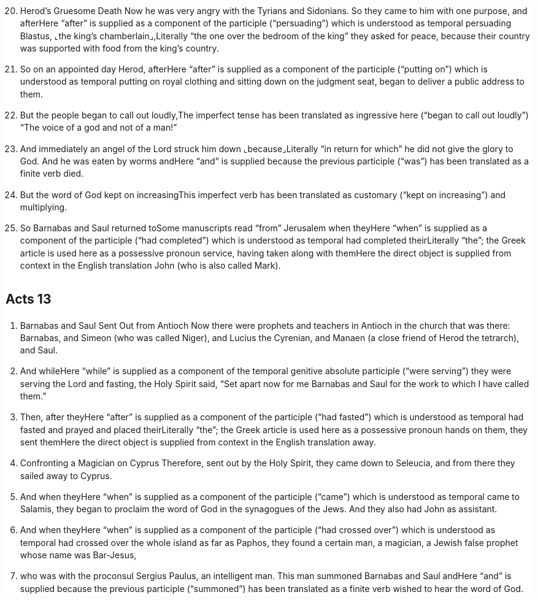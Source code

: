 20.  Herod’s Gruesome Death Now he was very angry with the Tyrians and Sidonians. So they came to him with one purpose, and afterHere “after” is supplied as a component of the participle (“persuading”) which is understood as temporal persuading Blastus, ⌞the king’s chamberlain⌟,Literally “the one over the bedroom of the king” they asked for peace, because their country was supported with food from the king’s country.

21. So on an appointed day Herod, afterHere “after” is supplied as a component of the participle (“putting on”) which is understood as temporal putting on royal clothing and sitting down on the judgment seat, began to deliver a public address to them.

22. But the people began to call out loudly,The imperfect tense has been translated as ingressive here (“began to call out loudly”) “The voice of a god and not of a man!”

23. And immediately an angel of the Lord struck him down ⌞because⌟Literally “in return for which” he did not give the glory to God. And he was eaten by worms andHere “and” is supplied because the previous participle (“was”) has been translated as a finite verb died.

24. But the word of God kept on increasingThis imperfect verb has been translated as customary (“kept on increasing”) and multiplying. 

25. So Barnabas and Saul returned toSome manuscripts read “from” Jerusalem when theyHere “when” is supplied as a component of the participle (“had completed”) which is understood as temporal had completed theirLiterally “the”; the Greek article is used here as a possessive pronoun service, having taken along with themHere the direct object is supplied from context in the English translation John (who is also called Mark).   

## Acts 13

1.  Barnabas and Saul Sent Out from Antioch Now there were prophets and teachers in Antioch in the church that was there: Barnabas, and Simeon (who was called Niger), and Lucius the Cyrenian, and Manaen (a close friend of Herod the tetrarch), and Saul.

2. And whileHere “while” is supplied as a component of the temporal genitive absolute participle (“were serving”) they were serving the Lord and fasting, the Holy Spirit said, “Set apart now for me Barnabas and Saul for the work to which I have called them.”

3. Then, after theyHere “after” is supplied as a component of the participle (“had fasted”) which is understood as temporal had fasted and prayed and placed theirLiterally “the”; the Greek article is used here as a possessive pronoun hands on them, they sent themHere the direct object is supplied from context in the English translation away.  

4.  Confronting a Magician on Cyprus Therefore, sent out by the Holy Spirit, they came down to Seleucia, and from there they sailed away to Cyprus.

5. And when theyHere “when” is supplied as a component of the participle (“came”) which is understood as temporal came to Salamis, they began to proclaim the word of God in the synagogues of the Jews. And they also had John as assistant.

6. And when theyHere “when” is supplied as a component of the participle (“had crossed over”) which is understood as temporal had crossed over the whole island as far as Paphos, they found a certain man, a magician, a Jewish false prophet whose name was Bar-Jesus,

7. who was with the proconsul Sergius Paulus, an intelligent man. This man summoned Barnabas and Saul andHere “and” is supplied because the previous participle (“summoned”) has been translated as a finite verb wished to hear the word of God.
